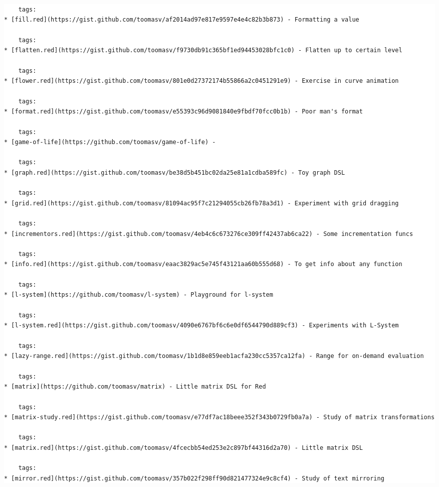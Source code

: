 		tags: 
	* [fill.red](https://gist.github.com/toomasv/af2014ad97e817e9597e4e4c82b3b873) - Formatting a value

		tags: 
	* [flatten.red](https://gist.github.com/toomasv/f9730db91c365bf1ed94453028bfc1c0) - Flatten up to certain level

		tags: 
	* [flower.red](https://gist.github.com/toomasv/801e0d27372174b55866a2c0451291e9) - Exercise in curve animation

		tags: 
	* [format.red](https://gist.github.com/toomasv/e55393c96d9081840e9fbdf70fcc0b1b) - Poor man's format

		tags: 
	* [game-of-life](https://github.com/toomasv/game-of-life) - 

		tags: 
	* [graph.red](https://gist.github.com/toomasv/be38d5b451bc02da25e81a1cdba589fc) - Toy graph DSL

		tags: 
	* [grid.red](https://gist.github.com/toomasv/81094ac95f7c21294055cb26fb78a3d1) - Experiment with grid dragging

		tags: 
	* [incrementors.red](https://gist.github.com/toomasv/4eb4c6c673276ce309ff42437ab6ca22) - Some incrementation funcs

		tags: 
	* [info.red](https://gist.github.com/toomasv/eaac3829ac5e745f43121aa60b555d68) - To get info about any function

		tags: 
	* [l-system](https://github.com/toomasv/l-system) - Playground for l-system

		tags: 
	* [l-system.red](https://gist.github.com/toomasv/4090e6767bf6c6e0df6544790d889cf3) - Experiments with L-System

		tags: 
	* [lazy-range.red](https://gist.github.com/toomasv/1b1d8e859eeb1acfa230cc5357ca12fa) - Range for on-demand evaluation

		tags: 
	* [matrix](https://github.com/toomasv/matrix) - Little matrix DSL for Red

		tags: 
	* [matrix-study.red](https://gist.github.com/toomasv/e77df7ac18beee352f343b0729fb0a7a) - Study of matrix transformations

		tags: 
	* [matrix.red](https://gist.github.com/toomasv/4fcecbb54ed253e2c897bf44316d2a70) - Little matrix DSL

		tags: 
	* [mirror.red](https://gist.github.com/toomasv/357b022f298ff90d821477324e9c8cf4) - Study of text mirroring
